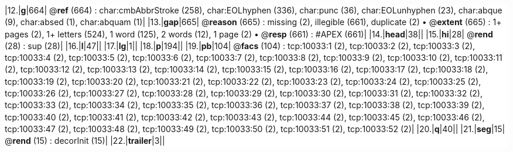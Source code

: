 |12.|__g__|664| @__ref__ (664) : char:cmbAbbrStroke (258), char:EOLhyphen (336), char:punc (36), char:EOLunhyphen (23), char:abque (9), char:absed (1), char:abquam (1)|
|13.|__gap__|665| @__reason__ (665) : missing (2), illegible (661), duplicate (2)  •  @__extent__ (665) : 1+ pages (2), 1+ letters (524), 1 word (125), 2 words (12), 1 page (2)  •  @__resp__ (661) : #APEX (661)|
|14.|__head__|38||
|15.|__hi__|28| @__rend__ (28) : sup (28)|
|16.|__l__|47||
|17.|__lg__|1||
|18.|__p__|194||
|19.|__pb__|104| @__facs__ (104) : tcp:10033:1 (2), tcp:10033:2 (2), tcp:10033:3 (2), tcp:10033:4 (2), tcp:10033:5 (2), tcp:10033:6 (2), tcp:10033:7 (2), tcp:10033:8 (2), tcp:10033:9 (2), tcp:10033:10 (2), tcp:10033:11 (2), tcp:10033:12 (2), tcp:10033:13 (2), tcp:10033:14 (2), tcp:10033:15 (2), tcp:10033:16 (2), tcp:10033:17 (2), tcp:10033:18 (2), tcp:10033:19 (2), tcp:10033:20 (2), tcp:10033:21 (2), tcp:10033:22 (2), tcp:10033:23 (2), tcp:10033:24 (2), tcp:10033:25 (2), tcp:10033:26 (2), tcp:10033:27 (2), tcp:10033:28 (2), tcp:10033:29 (2), tcp:10033:30 (2), tcp:10033:31 (2), tcp:10033:32 (2), tcp:10033:33 (2), tcp:10033:34 (2), tcp:10033:35 (2), tcp:10033:36 (2), tcp:10033:37 (2), tcp:10033:38 (2), tcp:10033:39 (2), tcp:10033:40 (2), tcp:10033:41 (2), tcp:10033:42 (2), tcp:10033:43 (2), tcp:10033:44 (2), tcp:10033:45 (2), tcp:10033:46 (2), tcp:10033:47 (2), tcp:10033:48 (2), tcp:10033:49 (2), tcp:10033:50 (2), tcp:10033:51 (2), tcp:10033:52 (2)|
|20.|__q__|40||
|21.|__seg__|15| @__rend__ (15) : decorInit (15)|
|22.|__trailer__|3||
